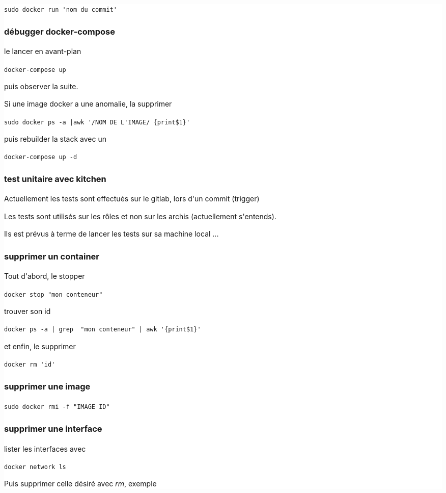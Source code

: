 ```
sudo docker run 'nom du commit'
```

### débugger docker-compose

le lancer en avant-plan 

```
docker-compose up
```

puis observer la suite.

Si une image docker a une anomalie, la supprimer 

```
sudo docker ps -a |awk '/NOM DE L'IMAGE/ {print$1}'
```
puis rebuilder la stack avec un 

```
docker-compose up -d
```

### test unitaire avec kitchen

Actuellement les tests sont effectués sur le gitlab, lors d'un commit (trigger) 

Les tests sont utilisés sur les rôles et non sur les archis (actuellement s'entends).

Ils est prévus à terme de lancer les tests sur sa machine local ...

### supprimer un container

Tout d'abord, le stopper

`docker stop "mon conteneur"`

trouver son id

`docker ps -a | grep  "mon conteneur" | awk '{print$1}'`

et enfin, le supprimer

`docker rm 'id'`

### supprimer une image

```
sudo docker rmi -f "IMAGE ID"
```

### supprimer une interface

lister les interfaces avec 

`docker network ls`

Puis supprimer celle désiré avec *rm*, exemple
